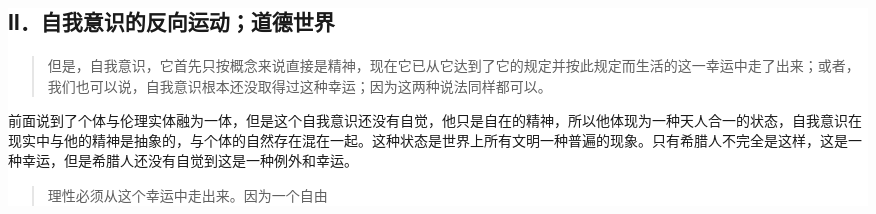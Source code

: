 <h2>Ⅱ．自我意识的反向运动；道德世界</h2><blockquote>但是，自我意识，它首先只按概念来说直接是精神，现在它已从它达到了它的规定并按此规定而生活的这一幸运中走了出来；或者，我们也可以说，自我意识根本还没取得过这种幸运；因为这两种说法同样都可以。</blockquote><p>前面说到了个体与伦理实体融为一体，但是这个自我意识还没有自觉，他只是自在的精神，所以他体现为一种天人合一的状态，自我意识在现实中与他的精神是抽象的，与个体的自然存在混在一起。这种状态是世界上所有文明一种普遍的现象。只有希腊人不完全是这样，这是一种幸运，但是希腊人还没有自觉到这是一种例外和幸运。</p><blockquote>理性必须从这个幸运中走出来。因为一个自由